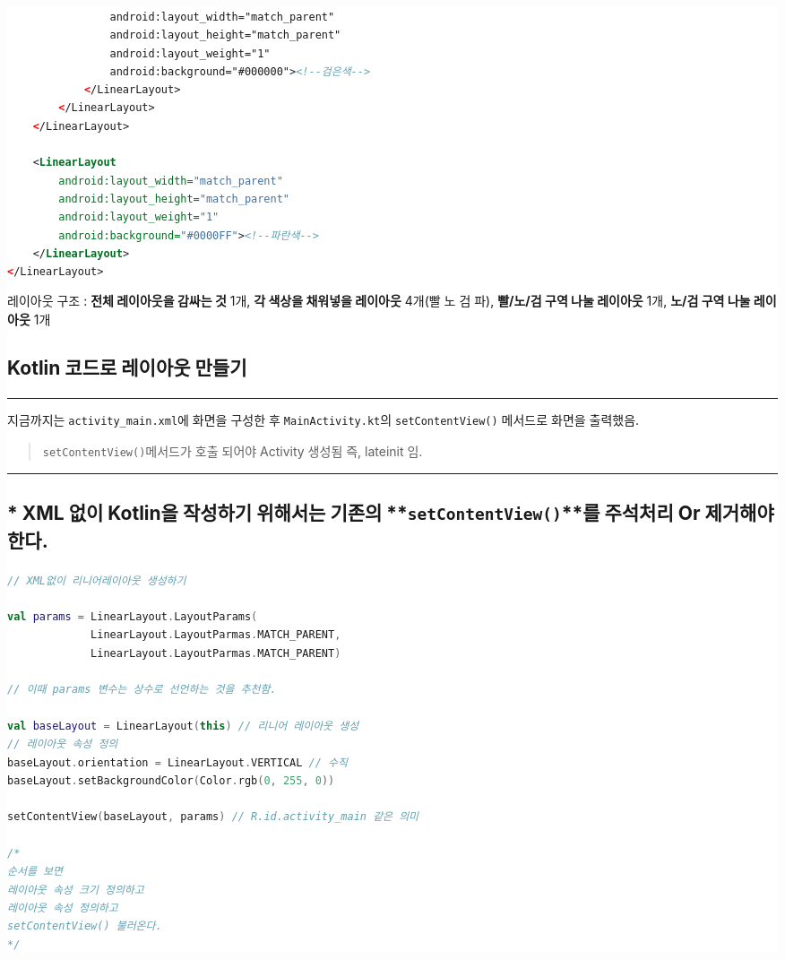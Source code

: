 ~~~XML
                android:layout_width="match_parent"
                android:layout_height="match_parent"
                android:layout_weight="1"
                android:background="#000000"><!--검은색-->
            </LinearLayout>
        </LinearLayout>
    </LinearLayout>

    <LinearLayout
        android:layout_width="match_parent"
        android:layout_height="match_parent"
        android:layout_weight="1"
        android:background="#0000FF"><!--파란색-->
    </LinearLayout>
</LinearLayout>
~~~

레이아웃 구조 : **전체 레이아웃을 감싸는 것** 1개, **각 색상을 채워넣을 레이아웃** 4개(빨 노 검 파), **빨/노/검 구역 나눌 레이아웃** 1개, **노/검 구역 나눌 레이아웃** 1개

## Kotlin 코드로 레이아웃 만들기
----
지금까지는 `activity_main.xml`에 화면을 구성한 후 `MainActivity.kt`의 `setContentView()` 메서드로 화면을 출력했음.
> `setContentView()`메서드가 호출 되어야 Activity 생성됨 즉, lateinit 임.
---
\* XML 없이 Kotlin을 작성하기 위해서는 기존의 **`setContentView()`**를 주석처리 Or 제거해야한다.
--

~~~Kotlin
// XML없이 리니어레이아웃 생성하기

val params = LinearLayout.LayoutParams(
             LinearLayout.LayoutParmas.MATCH_PARENT,
             LinearLayout.LayoutParmas.MATCH_PARENT)

// 이때 params 변수는 상수로 선언하는 것을 추천함.   

val baseLayout = LinearLayout(this) // 리니어 레이아웃 생성
// 레이아웃 속성 정의
baseLayout.orientation = LinearLayout.VERTICAL // 수직
baseLayout.setBackgroundColor(Color.rgb(0, 255, 0))

setContentView(baseLayout, params) // R.id.activity_main 같은 의미

/*
순서를 보면
레이아웃 속성 크기 정의하고
레이아웃 속성 정의하고
setContentView() 불러온다.
*/
~~~
